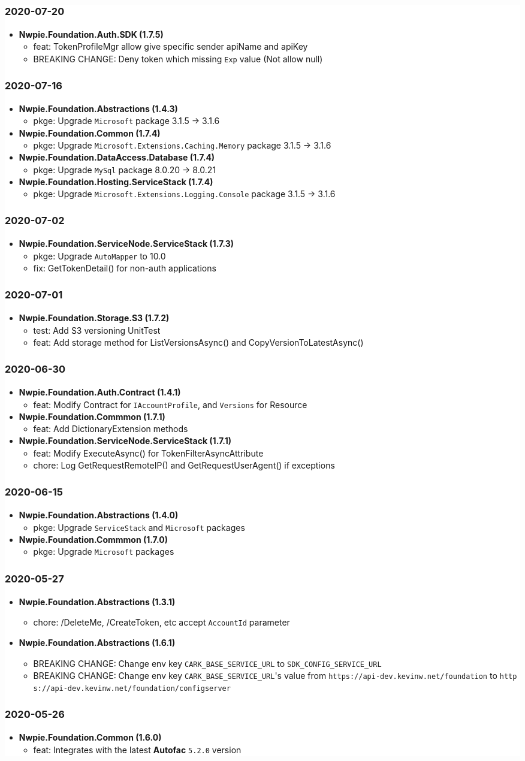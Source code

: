 ### 2020-07-20
* **Nwpie.Foundation.Auth.SDK (1.7.5)**
  * feat: TokenProfileMgr allow give specific sender apiName and apiKey
  * BREAKING CHANGE: Deny token which missing `Exp` value (Not allow null)

### 2020-07-16
* **Nwpie.Foundation.Abstractions (1.4.3)**
  * pkge: Upgrade `Microsoft` package 3.1.5 -> 3.1.6
* **Nwpie.Foundation.Common (1.7.4)**
  * pkge: Upgrade `Microsoft.Extensions.Caching.Memory` package 3.1.5 -> 3.1.6
* **Nwpie.Foundation.DataAccess.Database (1.7.4)**
  * pkge: Upgrade `MySql` package 8.0.20 -> 8.0.21
* **Nwpie.Foundation.Hosting.ServiceStack (1.7.4)**
  * pkge: Upgrade `Microsoft.Extensions.Logging.Console` package 3.1.5 -> 3.1.6

### 2020-07-02
* **Nwpie.Foundation.ServiceNode.ServiceStack (1.7.3)**
  * pkge: Upgrade `AutoMapper` to 10.0
  * fix: GetTokenDetail() for non-auth applications

### 2020-07-01
* **Nwpie.Foundation.Storage.S3 (1.7.2)**
  * test: Add S3 versioning UnitTest
  * feat: Add storage method for ListVersionsAsync() and CopyVersionToLatestAsync()

### 2020-06-30
* **Nwpie.Foundation.Auth.Contract (1.4.1)**
  * feat: Modify Contract for `IAccountProfile`, and `Versions` for Resource
* **Nwpie.Foundation.Commmon (1.7.1)**
  * feat: Add DictionaryExtension methods
* **Nwpie.Foundation.ServiceNode.ServiceStack (1.7.1)**
  * feat: Modify ExecuteAsync() for TokenFilterAsyncAttribute
  * chore: Log GetRequestRemoteIP() and GetRequestUserAgent() if exceptions

### 2020-06-15
* **Nwpie.Foundation.Abstractions (1.4.0)**
  * pkge: Upgrade `ServiceStack` and `Microsoft` packages
* **Nwpie.Foundation.Commmon (1.7.0)**
  * pkge: Upgrade `Microsoft` packages

### 2020-05-27
* **Nwpie.Foundation.Abstractions (1.3.1)**
  * chore: /DeleteMe, /CreateToken, etc accept `AccountId` parameter

* **Nwpie.Foundation.Abstractions (1.6.1)**
  * BREAKING CHANGE: Change env key `CARK_BASE_SERVICE_URL` to `SDK_CONFIG_SERVICE_URL`
  * BREAKING CHANGE: Change env key `CARK_BASE_SERVICE_URL`'s value from `https://api-dev.kevinw.net/foundation` to `https://api-dev.kevinw.net/foundation/configserver`

### 2020-05-26
* **Nwpie.Foundation.Common (1.6.0)**
  * feat: Integrates with the latest **Autofac** `5.2.0` version
